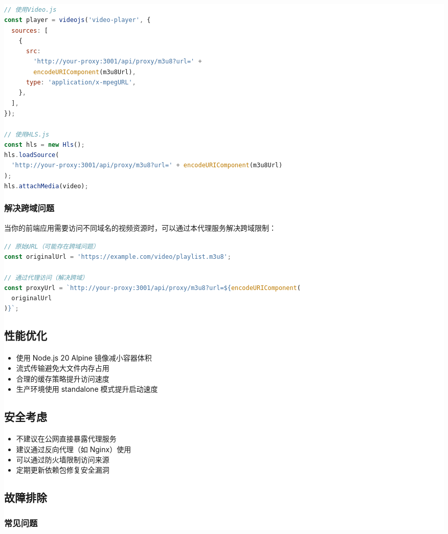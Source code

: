 ```javascript
// 使用Video.js
const player = videojs('video-player', {
  sources: [
    {
      src:
        'http://your-proxy:3001/api/proxy/m3u8?url=' +
        encodeURIComponent(m3u8Url),
      type: 'application/x-mpegURL',
    },
  ],
});

// 使用HLS.js
const hls = new Hls();
hls.loadSource(
  'http://your-proxy:3001/api/proxy/m3u8?url=' + encodeURIComponent(m3u8Url)
);
hls.attachMedia(video);
```

### 解决跨域问题

当你的前端应用需要访问不同域名的视频资源时，可以通过本代理服务解决跨域限制：

```javascript
// 原始URL（可能存在跨域问题）
const originalUrl = 'https://example.com/video/playlist.m3u8';

// 通过代理访问（解决跨域）
const proxyUrl = `http://your-proxy:3001/api/proxy/m3u8?url=${encodeURIComponent(
  originalUrl
)}`;
```

## 性能优化

- 使用 Node.js 20 Alpine 镜像减小容器体积
- 流式传输避免大文件内存占用
- 合理的缓存策略提升访问速度
- 生产环境使用 standalone 模式提升启动速度

## 安全考虑

- 不建议在公网直接暴露代理服务
- 建议通过反向代理（如 Nginx）使用
- 可以通过防火墙限制访问来源
- 定期更新依赖包修复安全漏洞

## 故障排除

### 常见问题
